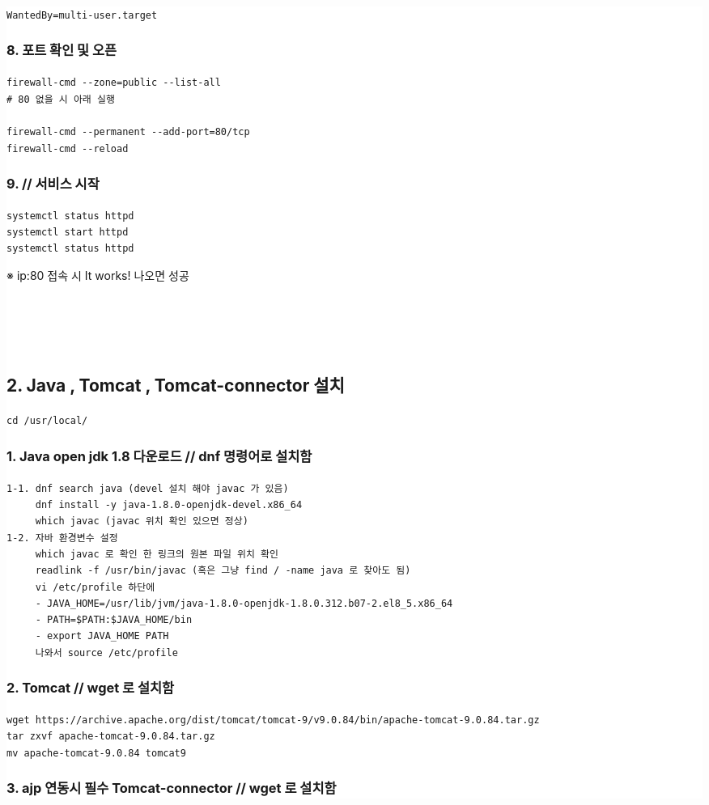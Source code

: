 ```
WantedBy=multi-user.target
```

<h3>8. 포트 확인 및 오픈</h3>

```
firewall-cmd --zone=public --list-all
# 80 없을 시 아래 실행

firewall-cmd --permanent --add-port=80/tcp
firewall-cmd --reload
```

<h3>9. // 서비스 시작</h3>

```
systemctl status httpd
systemctl start httpd
systemctl status httpd
```

※ ip:80 접속 시 It works! 나오면 성공
<br><br><br><br><br>





<h2 id="JavaTomInstall">2. Java , Tomcat , Tomcat-connector 설치</h2>

```
cd /usr/local/
```

<h3>1. Java open jdk 1.8 다운로드 // dnf 명령어로 설치함</h3>

```
1-1. dnf search java (devel 설치 해야 javac 가 있음)
     dnf install -y java-1.8.0-openjdk-devel.x86_64
     which javac (javac 위치 확인 있으면 정상)
1-2. 자바 환경변수 설정
     which javac 로 확인 한 링크의 원본 파일 위치 확인
     readlink -f /usr/bin/javac (혹은 그냥 find / -name java 로 찾아도 됨)
     vi /etc/profile 하단에
     - JAVA_HOME=/usr/lib/jvm/java-1.8.0-openjdk-1.8.0.312.b07-2.el8_5.x86_64
     - PATH=$PATH:$JAVA_HOME/bin
     - export JAVA_HOME PATH
     나와서 source /etc/profile
```

<h3>2. Tomcat // wget 로 설치함</h3>

```
wget https://archive.apache.org/dist/tomcat/tomcat-9/v9.0.84/bin/apache-tomcat-9.0.84.tar.gz
tar zxvf apache-tomcat-9.0.84.tar.gz
mv apache-tomcat-9.0.84 tomcat9
```

<h3>3. ajp 연동시 필수 Tomcat-connector // wget 로 설치함</h3>

